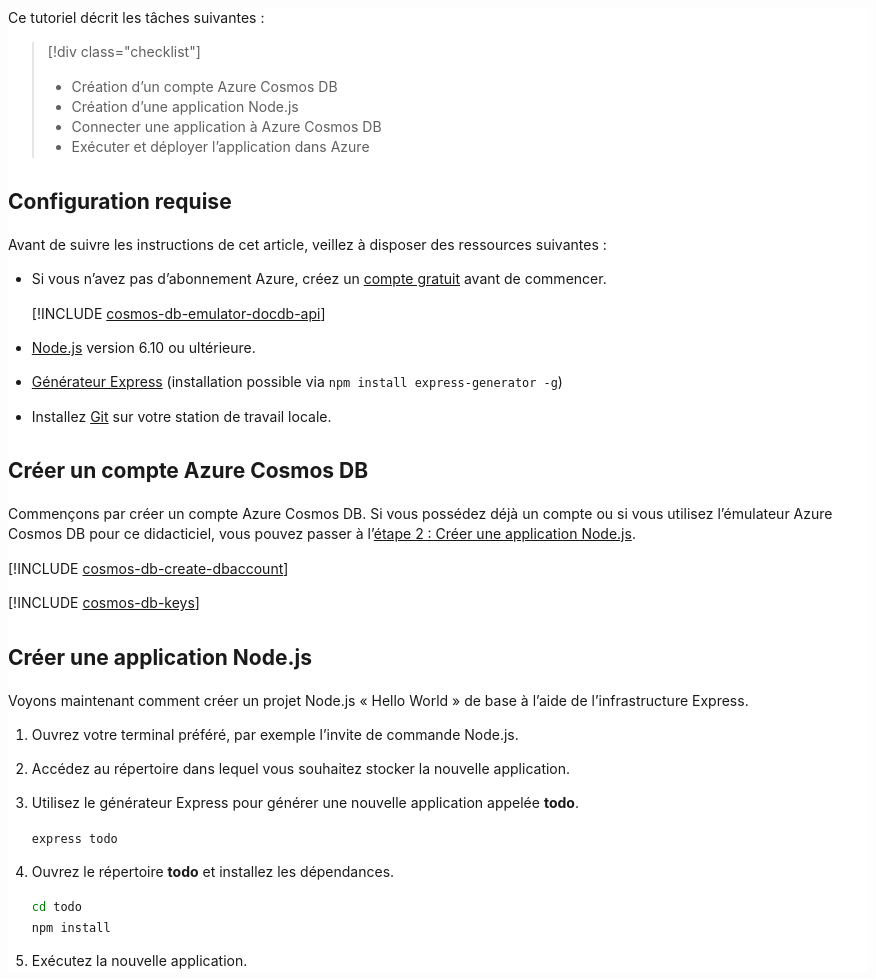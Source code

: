 Ce tutoriel décrit les tâches suivantes :

> [!div class="checklist"]
> * Création d’un compte Azure Cosmos DB
> * Création d’une application Node.js
> * Connecter une application à Azure Cosmos DB
> * Exécuter et déployer l’application dans Azure

## <a name="prerequisites"></a><a name="_Toc395783176"></a>Configuration requise

Avant de suivre les instructions de cet article, veillez à disposer des ressources suivantes :

* Si vous n’avez pas d’abonnement Azure, créez un [compte gratuit](https://azure.microsoft.com/free/?WT.mc_id=A261C142F) avant de commencer. 

  [!INCLUDE [cosmos-db-emulator-docdb-api](../../includes/cosmos-db-emulator-docdb-api.md)]

* [Node.js][Node.js] version 6.10 ou ultérieure.
* [Générateur Express](https://www.expressjs.com/starter/generator.html) (installation possible via `npm install express-generator -g`)
* Installez [Git][Git] sur votre station de travail locale.

## <a name="create-an-azure-cosmos-db-account"></a><a name="_Toc395637761"></a>Créer un compte Azure Cosmos DB
Commençons par créer un compte Azure Cosmos DB. Si vous possédez déjà un compte ou si vous utilisez l’émulateur Azure Cosmos DB pour ce didacticiel, vous pouvez passer à l’[étape 2 : Créer une application Node.js](#_Toc395783178).

[!INCLUDE [cosmos-db-create-dbaccount](../../includes/cosmos-db-create-dbaccount.md)]

[!INCLUDE [cosmos-db-keys](../../includes/cosmos-db-keys.md)]

## <a name="create-a-new-nodejs-application"></a><a name="_Toc395783178"></a>Créer une application Node.js
Voyons maintenant comment créer un projet Node.js « Hello World » de base à l’aide de l’infrastructure Express.

1. Ouvrez votre terminal préféré, par exemple l’invite de commande Node.js.

1. Accédez au répertoire dans lequel vous souhaitez stocker la nouvelle application.

1. Utilisez le générateur Express pour générer une nouvelle application appelée **todo**.

   ```bash
   express todo
   ```

1. Ouvrez le répertoire **todo** et installez les dépendances.

   ```bash
   cd todo
   npm install
   ```

1. Exécutez la nouvelle application.


[Node.js]: https://nodejs.org/
[Git]: https://git-scm.com/
[GitHub]: https://github.com/Azure-Samples/azure-cosmos-db-sql-api-nodejs-todo-app